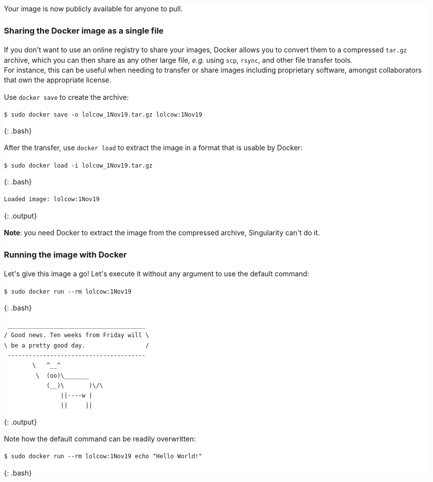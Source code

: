 Your image is now publicly available for anyone to pull.


### Sharing the Docker image as a single file

If you don't want to use an online registry to share your images, Docker allows you to convert them to a compressed `tar.gz` archive, which you can then share as any other large file, *e.g.* using `scp`, `rsync`, and other file transfer tools.  
For instance, this can be useful when needing to transfer or share images including proprietary software, amongst collaborators that own the appropriate license.

Use `docker save` to create the archive:

```
$ sudo docker save -o lolcow_1Nov19.tar.gz lolcow:1Nov19
```
{: .bash}

After the transfer, use `docker load` to extract the image in a format that is usable by Docker:

```
$ sudo docker load -i lolcow_1Nov19.tar.gz
```
{: .bash}

```
Loaded image: lolcow:1Nov19
```
{: .output}

**Note**: you need Docker to extract the image from the compressed archive, Singularity can't do it.


### Running the image with Docker

Let's give this image a go! Let's execute it without any argument to use the default command:

```
$ sudo docker run --rm lolcow:1Nov19
```
{: .bash}

```
 _______________________________________
/ Good news. Ten weeks from Friday will \
\ be a pretty good day.                 /
 ---------------------------------------
        \   ^__^
         \  (oo)\_______
            (__)\       )\/\
                ||----w |
                ||     ||
```
{: .output}

Note how the default command can be readily overwritten:

```
$ sudo docker run --rm lolcow:1Nov19 echo "Hello World!"
```
{: .bash}
